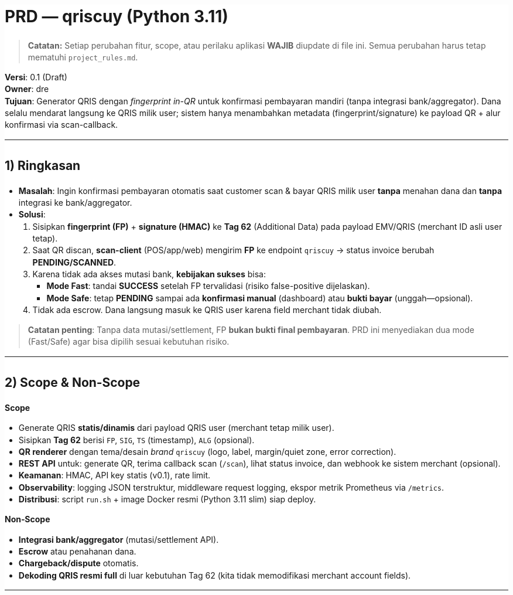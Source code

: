 
# PRD — qriscuy (Python 3.11)

> **Catatan:** Setiap perubahan fitur, scope, atau perilaku aplikasi **WAJIB** diupdate di file ini. Semua perubahan harus tetap mematuhi `project_rules.md`.

**Versi**: 0.1 (Draft)  
**Owner**: dre  
**Tujuan**: Generator QRIS dengan *fingerprint in-QR* untuk konfirmasi pembayaran mandiri (tanpa integrasi bank/aggregator). Dana selalu mendarat langsung ke QRIS milik user; sistem hanya menambahkan metadata (fingerprint/signature) ke payload QR + alur konfirmasi via scan-callback.

---

## 1) Ringkasan
- **Masalah**: Ingin konfirmasi pembayaran otomatis saat customer scan & bayar QRIS milik user **tanpa** menahan dana dan **tanpa** integrasi ke bank/aggregator.
- **Solusi**:
  1) Sisipkan **fingerprint (FP)** + **signature (HMAC)** ke **Tag 62** (Additional Data) pada payload EMV/QRIS (merchant ID asli user tetap).  
  2) Saat QR discan, **scan-client** (POS/app/web) mengirim **FP** ke endpoint `qriscuy` → status invoice berubah **PENDING/SCANNED**.  
  3) Karena tidak ada akses mutasi bank, **kebijakan sukses** bisa:
     - **Mode Fast**: tandai **SUCCESS** setelah FP tervalidasi (risiko false-positive dijelaskan).
     - **Mode Safe**: tetap **PENDING** sampai ada **konfirmasi manual** (dashboard) atau **bukti bayar** (unggah—opsional).  
  4) Tidak ada escrow. Dana langsung masuk ke QRIS user karena field merchant tidak diubah.

> **Catatan penting**: Tanpa data mutasi/settlement, FP **bukan bukti final pembayaran**. PRD ini menyediakan dua mode (Fast/Safe) agar bisa dipilih sesuai kebutuhan risiko.

---

## 2) Scope & Non‑Scope
**Scope**
- Generate QRIS **statis/dinamis** dari payload QRIS user (merchant tetap milik user).  
- Sisipkan **Tag 62** berisi `FP`, `SIG`, `TS` (timestamp), `ALG` (opsional).  
- **QR renderer** dengan tema/desain *brand* `qriscuy` (logo, label, margin/quiet zone, error correction).  
- **REST API** untuk: generate QR, terima callback scan (`/scan`), lihat status invoice, dan webhook ke sistem merchant (opsional).  
- **Keamanan**: HMAC, API key statis (v0.1), rate limit.  
- **Observability**: logging JSON terstruktur, middleware request logging, ekspor metrik Prometheus via `/metrics`.  
- **Distribusi**: script `run.sh` + image Docker resmi (Python 3.11 slim) siap deploy.

**Non‑Scope**
- **Integrasi bank/aggregator** (mutasi/settlement API).  
- **Escrow** atau penahanan dana.  
- **Chargeback/dispute** otomatis.  
- **Dekoding QRIS resmi full** di luar kebutuhan Tag 62 (kita tidak memodifikasi merchant account fields).  

---